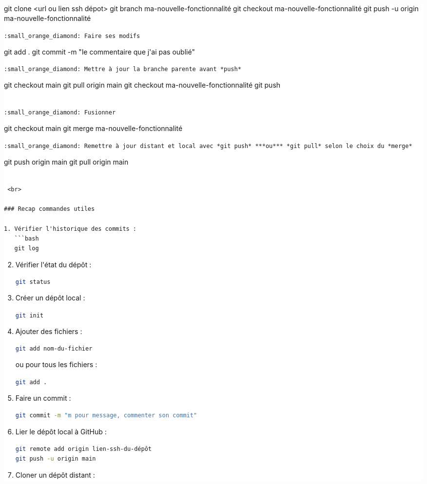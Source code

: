 git clone <url ou lien ssh dépot>
git branch ma-nouvelle-fonctionnalité
git checkout ma-nouvelle-fonctionnalité
git push -u origin ma-nouvelle-fonctionnalité
```
:small_orange_diamond: Faire ses modifs

```
git add . 
git commit -m "le commentaire que j'ai pas oublié"
```
:small_orange_diamond: Mettre à jour la branche parente avant *push*

```
git checkout main
git pull origin main
git checkout ma-nouvelle-fonctionnalité
git push
```

:small_orange_diamond: Fusionner

```
git checkout main
git merge ma-nouvelle-fonctionnalité
```
:small_orange_diamond: Remettre à jour distant et local avec *git push* ***ou*** *git pull* selon le choix du *merge*
```
git push origin main
git pull origin main
```

 <br>

### Recap commandes utiles

1. Vérifier l'historique des commits :
   ```bash
   git log
   ```
2. Vérifier l'état du dépôt :
   ```bash
   git status
   ```
3. Créer un dépôt local :
   ```bash
   git init
   ```
4. Ajouter des fichiers :
   ```bash
   git add nom-du-fichier
   ```
   ou pour tous les fichiers :
   ```bash
   git add .
   ```
5. Faire un commit :
   ```bash
   git commit -m "m pour message, commenter son commit"
   ```
6. Lier le dépôt local à GitHub :
   ```bash
   git remote add origin lien-ssh-du-dépôt
   git push -u origin main
   ```
7. Cloner un dépôt distant :
   ```bash
   ```